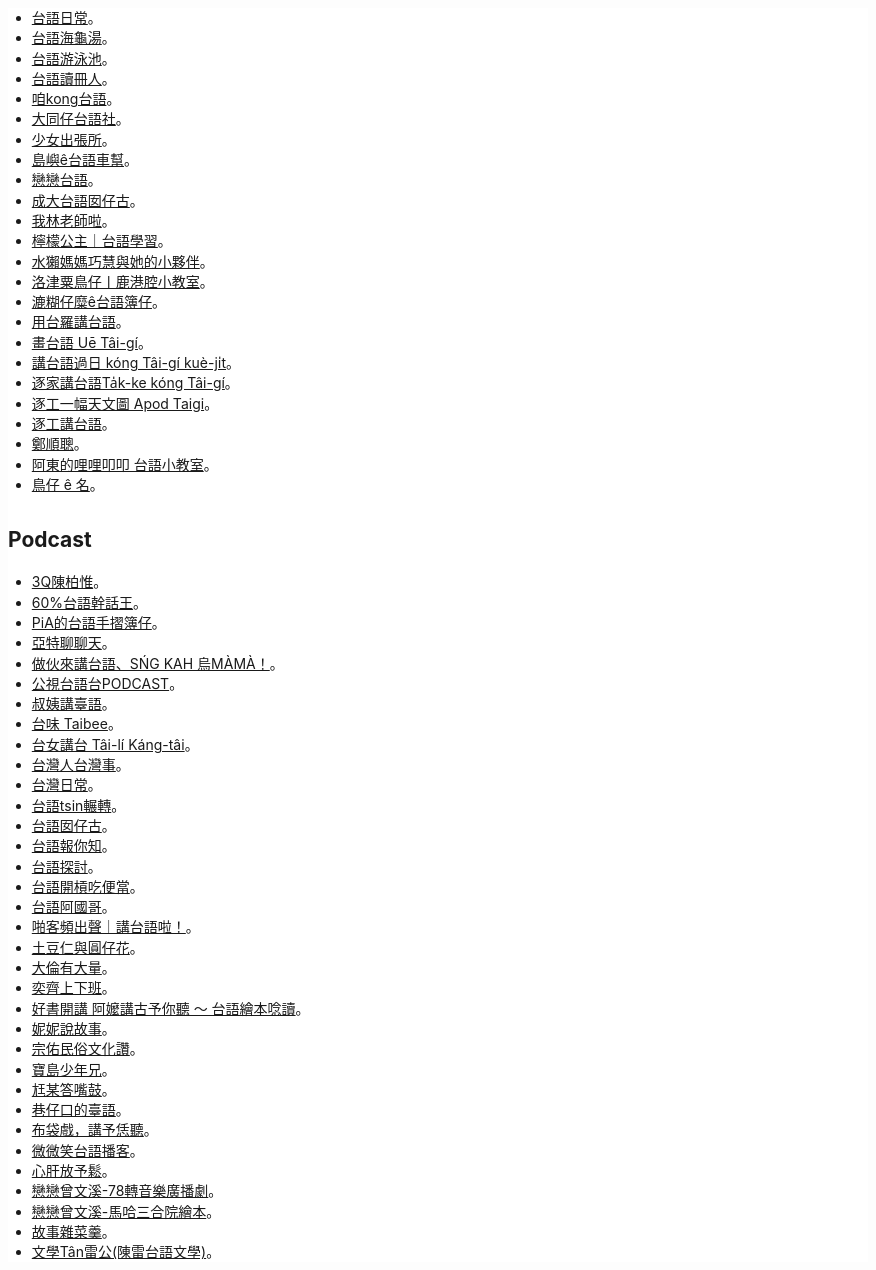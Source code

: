 - [台語日常](https://www.instagram.com/taigijitsiong/)。
- [台語海龜湯](https://www.instagram.com/tg.haikuthng/)。
- [台語游泳池](https://www.instagram.com/taigi_swimmingpool/)。
- [台語讀冊人](https://www.instagram.com/taigi.reader/)。
- [咱kong台語](https://www.instagram.com/letstalktaiwanese/)。
- [大同仔台語社](https://www.instagram.com/tai_tong_a/)。
- [少女出張所](https://www.instagram.com/taigi_siaulu/)。
- [島嶼ê台語車幫](https://www.instagram.com/tstgcp/)。
- [戀戀台語](https://www.instagram.com/luanx2_taigi/)。
- [成大台語囡仔古](https://www.instagram.com/sengtaitaigiginakoo/)。
- [我林老師啦](https://www.instagram.com/limlausu/)。
- [檸檬公主｜台語學習](https://www.instagram.com/siataibun/)。
- [水獺媽媽巧慧與她的小夥伴](https://www.instagram.com/ottermamachiao/)。
- [洛津粟鳥仔丨鹿港腔小教室](https://www.instagram.com/lok_tin_sparrow/)。
- [漉糊仔糜ê台語簿仔](https://www.instagram.com/lok_taigi/)。
- [用台羅講台語](https://www.instagram.com/kimiko_tsai/)。
- [畫台語 Uē Tâi-gí](https://www.instagram.com/ue_taigi/)。
- [講台語過日 kóng Tâi-gí kuè-ji̍t](https://www.instagram.com/taigi_kuejit/)。
- [逐家講台語Ta̍k-ke kóng Tâi-gí](https://www.instagram.com/letstalktaigi/)。
- [逐工一幅天文圖 Apod Taigi](https://www.instagram.com/apod_taigi/)。
- [逐工講台語](https://www.instagram.com/takkangkongtaigi/)。
- [鄭順聰](https://www.instagram.com/jinsingkhahsutsitkusi/)。
- [阿東的哩哩叩叩 台語小教室](https://www.instagram.com/lilicoco_tong/)。
- [鳥仔 ê 名](https://www.instagram.com/siansiansu/)。

## Podcast

- [3Q陳柏惟](https://open.spotify.com/show/5bp0D3kANSE8yq7dubLo5m?si=b12192374ebc4dc6)。
- [60%台語幹話王](https://open.spotify.com/show/1jj63FH0JcUelu1Euiz0fa?si=b727d5bd551344be)。
- [PiA的台語手摺簿仔](https://open.spotify.com/show/26AwP1CLBmlP8YNL9BrWhY?si=1859032730cf4450)。
- [亞特聊聊天](https://open.spotify.com/show/102SpIisn4mOLCvtc1yV0Q?si=e977a536329d4f81)。
- [做伙來講台語、SŃG KAH 烏MÀMÀ！](https://open.spotify.com/show/7HZ4PA6wmN44ge4fIro09I?si=290774b0536d4b02)。
- [公視台語台PODCAST](https://open.spotify.com/show/2CBb1KwU0S7AEudvybK9Wt?si=0825391294784b83)。
- [叔姨講臺語](https://open.spotify.com/show/7xE4X7PKSvBfchV6XtYdup?si=8587920bb57e44b2)。
- [台味 Taibee](https://open.spotify.com/show/1XYo4gZ9UkXv52DBFk5C07?si=9d376ba224444739)。
- [台女講台 Tâi-lí Káng-tâi](https://open.spotify.com/show/1hg2NY22TvEexh1afdISeh?si=353084946fce4e12)。
- [台灣人台灣事](https://open.spotify.com/show/1riqgeewHDTr586irRkE44?si=e84f566912724a3c)。
- [台灣日常](https://open.spotify.com/show/6WpEengoYqD1p044aK1bLp?si=920a86f962084bda)。
- [台語tsin輾轉](https://open.spotify.com/show/2vuk6eixyAUSTsMjDh6UCZ?si=c15f5808415249d0)。
- [台語囡仔古](https://open.spotify.com/show/5pQE05QM6BsdXQAyGAt5Iv?si=13c835d74cbc4f78)。
- [台語報你知](https://open.spotify.com/playlist/2hMcqgQ9aLVp8A0kn700aL?si=fe748be4de114018)。
- [台語探討](https://open.spotify.com/show/1JpmZRMXDiL4VjgguLuJHJ?si=79640e55b59243ed)。
- [台語開槓吃便當](https://open.spotify.com/show/2jtWZHPqWKdEY1tZVV81S3?si=511d4ff0b79543d8)。
- [台語阿國哥](https://open.spotify.com/show/6wgn8wsKVDuDLUnBv04NjZ?si=71455cf2615b451b)。
- [啪客頻出聲｜講台語啦！](https://open.spotify.com/show/1lZYmUHeGynGVrSgRKwhGY?si=629920ffd6684c6d)。
- [土豆仁與圓仔花](https://open.spotify.com/show/5jNPY2plC4ar2C4KZA1jWo?si=fa11ed99b43b4c46)。
- [大倫有大量](https://open.spotify.com/show/6lCfPC82ScdFkiZ7has990?si=e6ddb77b89624759)。
- [奕齊上下班](https://open.spotify.com/show/1odmHWsaplurDhKytZG1ZJ?si=7cf585460ffc42e1)。
- [好書開講 阿嬤講古予你聽 ～ 台語繪本唸讀](https://open.spotify.com/show/0wsOnYZi6pw81h0pmu4qWT?si=e1cbb05bb1a04672)。
- [妮妮說故事](https://open.spotify.com/show/3EbzF0hlVw8ffLRuX5bwIs?si=e1902547a73b4277)。
- [宗佑民俗文化讚](https://open.spotify.com/show/7IbVvhDCX3zD1ui4v1JFnk?si=ecb3cb5e166e4452)。
- [寶島少年兄](https://open.spotify.com/show/1QIHwF3IvENyJ0m2yzJ8fA?si=88d8b711ad044f25)。
- [尪某答嘴鼓](https://open.spotify.com/show/4SSexPH4k9j3ofj3ci2Mtf?si=75e16e3956304941)。
- [巷仔口的臺語](https://open.spotify.com/show/0jfBrjXWVsEutSrYT9PSbo?si=aa29090610ed4223)。
- [布袋戲，講予恁聽](https://open.spotify.com/show/6fK0CeY1j21b7A4nKcRT1t?si=316f7d08345143f1)。
- [微微笑台語播客](https://open.spotify.com/show/1ustLlntTnvJ7vOMi6S4rR?si=b848e05801194c0e)。
- [心肝放予鬆](https://open.spotify.com/show/1Zpa4DJXKGfwLLJ5LONv8B?si=e49158c68bc945ff)。
- [戀戀曾文溪-78轉音樂廣播劇](https://open.spotify.com/show/3ElrJbo0HjzUengOcM3JtC?si=00f13f40da2644ef)。
- [戀戀曾文溪-馬哈三合院繪本](https://open.spotify.com/show/2tTiZvPUHPBpBz6iXkhcVm?si=52d71d35ad6f44a9)。
- [故事雜菜羹](https://open.spotify.com/show/24eLkVzQYkkiUF4AR8TVvs?si=7ae52ce05a3a4db6)。
- [文學Tân雷公(陳雷台語文學)](https://open.spotify.com/show/1jDC1cpmC5eZ2WMCUzpmcg?si=aa1eaa0253cf4413)。